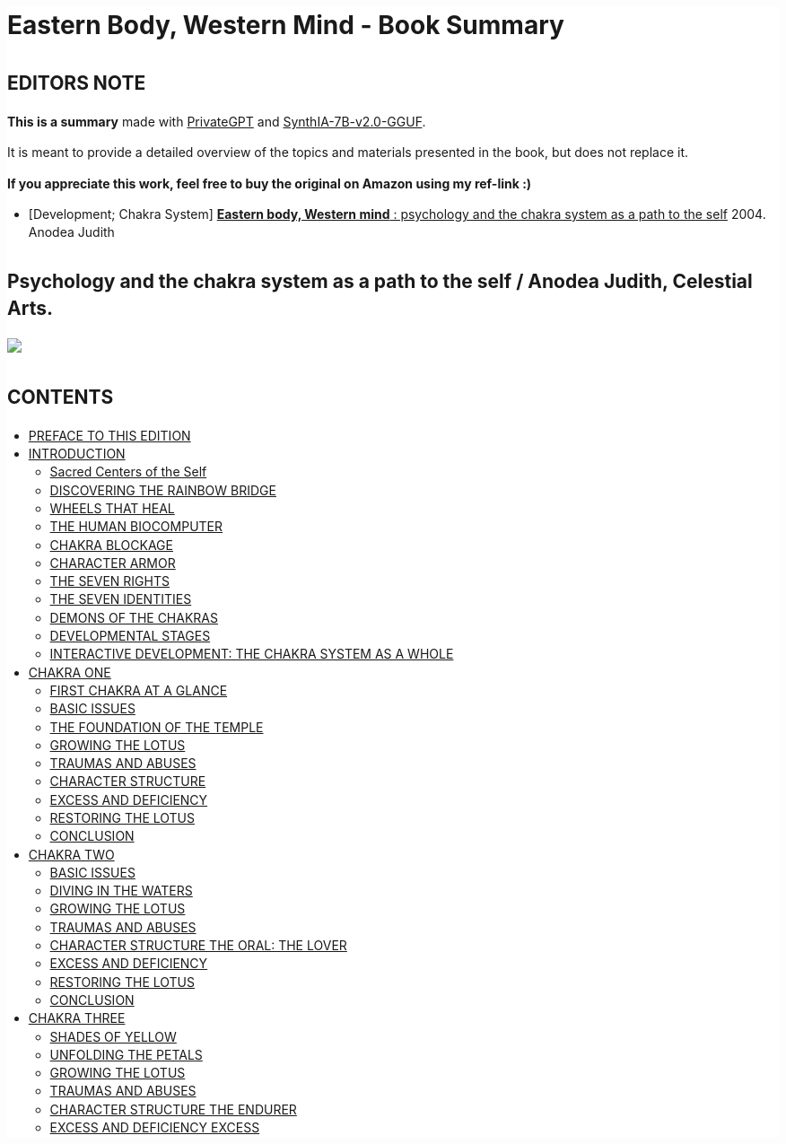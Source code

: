 # Eastern Body, Western Mind - Book Summary

## EDITORS NOTE
**This is a summary** made with [PrivateGPT](https://github.com/imartinez/privateGPT) and [SynthIA-7B-v2.0-GGUF](https://huggingface.co/TheBloke/SynthIA-7B-v2.0-GGUF). 

It is meant to provide a detailed overview of the topics and materials presented in the book, but does not replace it.

**If you appreciate this work, feel free to buy the original on Amazon using my ref-link :)**

- [Development; Chakra System] [**Eastern body, Western mind** : psychology and the chakra system as a path to the self](https://www.amazon.com/Eastern-Body-Western-Mind-Psychology/dp/1587612259/?&tag=cognitivetech-20) 2004. Anodea Judith

## Psychology and the chakra system as a path to the self / Anodea Judith, Celestial Arts.
![](https://i.imgur.com/raixzMC.png)

## CONTENTS

- [PREFACE TO THIS EDITION](#preface-to-this-edition)
- [INTRODUCTION](#introduction)
  - [Sacred Centers of the Self](#sacred-centers-of-the-self)
  - [DISCOVERING THE RAINBOW BRIDGE](#discovering-the-rainbow-bridge)
  - [WHEELS THAT HEAL](#wheels-that-heal)
  - [THE HUMAN BIOCOMPUTER](#the-human-biocomputer)
  - [CHAKRA BLOCKAGE](#chakra-blockage)
  - [CHARACTER ARMOR](#character-armor)
  - [THE SEVEN RIGHTS](#the-seven-rights)
  - [THE SEVEN IDENTITIES](#the-seven-identities)
  - [DEMONS OF THE CHAKRAS](#demons-of-the-chakras)
  - [DEVELOPMENTAL STAGES](#developmental-stages)
  - [INTERACTIVE DEVELOPMENT: THE CHAKRA SYSTEM AS A WHOLE](#interactive-development-the-chakra-system-as-a-whole)
- [CHAKRA ONE](#chakra-one)
  - [FIRST CHAKRA AT A GLANCE](#first-chakra-at-a-glance)
  - [BASIC ISSUES](#basic-issues)
  - [THE FOUNDATION OF THE TEMPLE](#the-foundation-of-the-temple)
  - [GROWING THE LOTUS](#growing-the-lotus)
  - [TRAUMAS AND ABUSES](#traumas-and-abuses)
  - [CHARACTER STRUCTURE](#character-structure)
  - [EXCESS AND DEFICIENCY](#excess-and-deficiency)
  - [RESTORING THE LOTUS](#restoring-the-lotus)
  - [CONCLUSION](#conclusion)
- [CHAKRA TWO](#chakra-two)
  - [BASIC ISSUES](#basic-issues-1)
  - [DIVING IN THE WATERS](#diving-in-the-waters)
  - [GROWING THE LOTUS](#growing-the-lotus-1)
  - [TRAUMAS AND ABUSES](#traumas-and-abuses-1)
  - [CHARACTER STRUCTURE THE ORAL: THE LOVER](#character-structure-the-oral-the-lover)
  - [EXCESS AND DEFICIENCY](#excess-and-deficiency-1)
  - [RESTORING THE LOTUS](#restoring-the-lotus-1)
  - [CONCLUSION](#conclusion-1)
- [CHAKRA THREE](#chakra-three)
  - [SHADES OF YELLOW](#shades-of-yellow)
  - [UNFOLDING THE PETALS](#unfolding-the-petals)
  - [GROWING THE LOTUS](#growing-the-lotus-2)
  - [TRAUMAS AND ABUSES](#traumas-and-abuses-2)
  - [CHARACTER STRUCTURE THE ENDURER](#character-structure-the-endurer)
  - [EXCESS AND DEFICIENCY EXCESS](#excess-and-deficiency-excess)